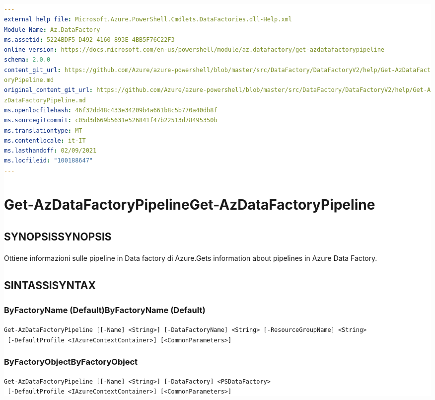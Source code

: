```yaml
---
external help file: Microsoft.Azure.PowerShell.Cmdlets.DataFactories.dll-Help.xml
Module Name: Az.DataFactory
ms.assetid: 5224BDF5-D492-4160-893E-4BB5F76C22F3
online version: https://docs.microsoft.com/en-us/powershell/module/az.datafactory/get-azdatafactorypipeline
schema: 2.0.0
content_git_url: https://github.com/Azure/azure-powershell/blob/master/src/DataFactory/DataFactoryV2/help/Get-AzDataFactoryPipeline.md
original_content_git_url: https://github.com/Azure/azure-powershell/blob/master/src/DataFactory/DataFactoryV2/help/Get-AzDataFactoryPipeline.md
ms.openlocfilehash: 46f32dd48c433e34209b4a661b8c5b770a40db8f
ms.sourcegitcommit: c05d3d669b5631e526841f47b22513d78495350b
ms.translationtype: MT
ms.contentlocale: it-IT
ms.lasthandoff: 02/09/2021
ms.locfileid: "100188647"
---
```

# <span data-ttu-id="14840-101">Get-AzDataFactoryPipeline</span><span class="sxs-lookup"><span data-stu-id="14840-101">Get-AzDataFactoryPipeline</span></span>

## <span data-ttu-id="14840-102">SYNOPSIS</span><span class="sxs-lookup"><span data-stu-id="14840-102">SYNOPSIS</span></span>
<span data-ttu-id="14840-103">Ottiene informazioni sulle pipeline in Data factory di Azure.</span><span class="sxs-lookup"><span data-stu-id="14840-103">Gets information about pipelines in Azure Data Factory.</span></span>

## <span data-ttu-id="14840-104">SINTASSI</span><span class="sxs-lookup"><span data-stu-id="14840-104">SYNTAX</span></span>

### <span data-ttu-id="14840-105">ByFactoryName (Default)</span><span class="sxs-lookup"><span data-stu-id="14840-105">ByFactoryName (Default)</span></span>
```
Get-AzDataFactoryPipeline [[-Name] <String>] [-DataFactoryName] <String> [-ResourceGroupName] <String>
 [-DefaultProfile <IAzureContextContainer>] [<CommonParameters>]
```

### <span data-ttu-id="14840-106">ByFactoryObject</span><span class="sxs-lookup"><span data-stu-id="14840-106">ByFactoryObject</span></span>
```
Get-AzDataFactoryPipeline [[-Name] <String>] [-DataFactory] <PSDataFactory>
 [-DefaultProfile <IAzureContextContainer>] [<CommonParameters>]
```
